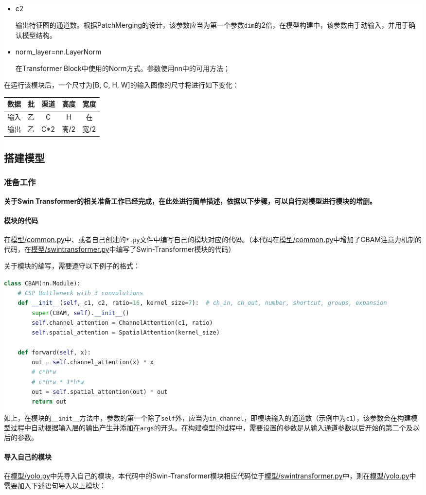 -   c2

    输出特征图的通道数。根据PatchMerging的设计，该参数应当为第一个参数`dim`的2倍，在模型构建中，该参数由手动输入，并用于确认模型结构。

-   norm_layer=nn.LayerNorm

    在Transformer Block中使用的Norm方式。参数使用nn中的可用方法；

在运行该模块后，一个尺寸为[B, C, H, W]的输入图像的尺寸将进行如下变化：

|  数据 |  批  |  渠道  |  高度 |  宽度 |
| :-: | :-: | :--: | :-: | :-: |
|  输入 |  乙  |   C  |  H  |  在  |
|  输出 |  乙  | C\*2 | 高/2 | 宽/2 |

## 搭建模型

### 准备工作

**关于Swin Transformer的相关准备工作已经完成，在此处进行简单描述，依据以下步骤，可以自行对模型进行模块的增删。**

#### 模块的代码

在[模型/common.py](./models/common.py)中、或者自己创建的`*.py`文件中编写自己的模块对应的代码。（本代码在[模型/common.py](./models/common.py)中增加了CBAM注意力机制的代码，在[模型/swintransformer.py](./models/swintransformer.py)中编写了Swin-Transformer模块的代码）

关于模块的编写，需要遵守以下例子的格式：

```python
class CBAM(nn.Module):
    # CSP Bottleneck with 3 convolutions
    def __init__(self, c1, c2, ratio=16, kernel_size=7):  # ch_in, ch_out, number, shortcut, groups, expansion
        super(CBAM, self).__init__()
        self.channel_attention = ChannelAttention(c1, ratio)
        self.spatial_attention = SpatialAttention(kernel_size)

    def forward(self, x):
        out = self.channel_attention(x) * x
        # c*h*w
        # c*h*w * 1*h*w
        out = self.spatial_attention(out) * out
        return out
```

如上，在模块的`__init__`方法中，参数的第一个除了`self`外，应当为`in_channel`，即模块输入的通道数（示例中为`c1`），该参数会在构建模型过程中自动根据输入层的输出产生并添加在`args`的开头。在构建模型的过程中，需要设置的参数是从输入通道参数以后开始的第二个及以后的参数。

#### 导入自己的模块

在[模型/yolo.py](./models/yolo.py)中先导入自己的模块，本代码中的Swin-Transformer模块相应代码位于[模型/swintransformer.py](./models/swintransformer.py)中，则在[模型/yolo.py](./models/yolo.py)中需要加入下述语句导入以上模块：
